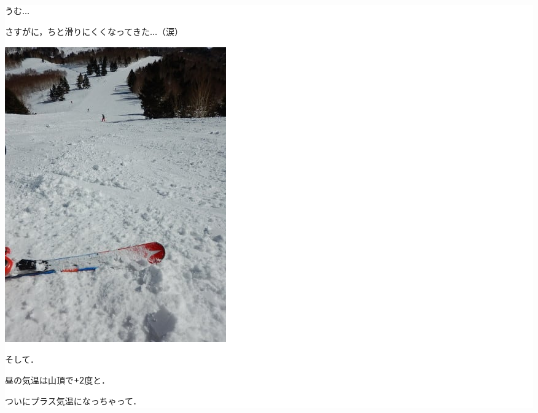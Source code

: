 



うむ…


さすがに，ちと滑りにくくなってきた…（涙）




![2061c552cd4fe41069be0eeb856ff772.jpg](images/2061c552cd4fe41069be0eeb856ff772.jpg)







そして．


昼の気温は山頂で+2度と．


ついにプラス気温になっちゃって．



